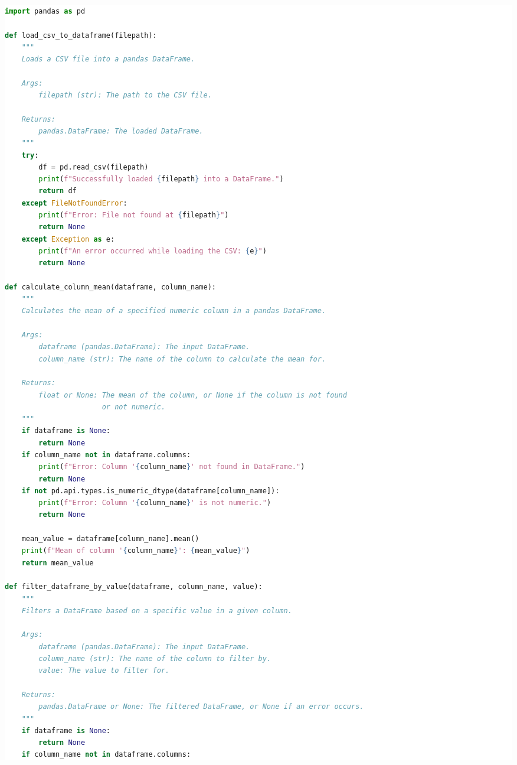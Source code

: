 ```python
import pandas as pd

def load_csv_to_dataframe(filepath):
    """
    Loads a CSV file into a pandas DataFrame.

    Args:
        filepath (str): The path to the CSV file.

    Returns:
        pandas.DataFrame: The loaded DataFrame.
    """
    try:
        df = pd.read_csv(filepath)
        print(f"Successfully loaded {filepath} into a DataFrame.")
        return df
    except FileNotFoundError:
        print(f"Error: File not found at {filepath}")
        return None
    except Exception as e:
        print(f"An error occurred while loading the CSV: {e}")
        return None

def calculate_column_mean(dataframe, column_name):
    """
    Calculates the mean of a specified numeric column in a pandas DataFrame.

    Args:
        dataframe (pandas.DataFrame): The input DataFrame.
        column_name (str): The name of the column to calculate the mean for.

    Returns:
        float or None: The mean of the column, or None if the column is not found
                       or not numeric.
    """
    if dataframe is None:
        return None
    if column_name not in dataframe.columns:
        print(f"Error: Column '{column_name}' not found in DataFrame.")
        return None
    if not pd.api.types.is_numeric_dtype(dataframe[column_name]):
        print(f"Error: Column '{column_name}' is not numeric.")
        return None
    
    mean_value = dataframe[column_name].mean()
    print(f"Mean of column '{column_name}': {mean_value}")
    return mean_value

def filter_dataframe_by_value(dataframe, column_name, value):
    """
    Filters a DataFrame based on a specific value in a given column.

    Args:
        dataframe (pandas.DataFrame): The input DataFrame.
        column_name (str): The name of the column to filter by.
        value: The value to filter for.

    Returns:
        pandas.DataFrame or None: The filtered DataFrame, or None if an error occurs.
    """
    if dataframe is None:
        return None
    if column_name not in dataframe.columns:
```